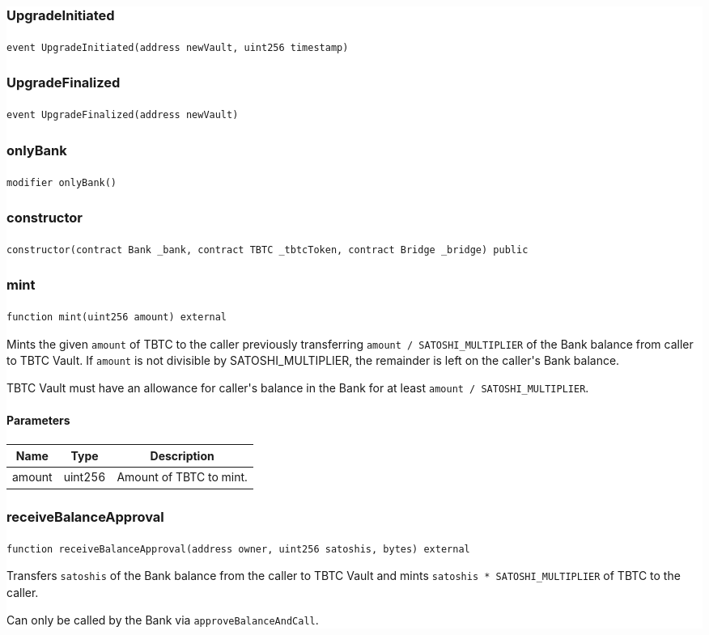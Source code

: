 ### UpgradeInitiated

```solidity
event UpgradeInitiated(address newVault, uint256 timestamp)
```

### UpgradeFinalized

```solidity
event UpgradeFinalized(address newVault)
```

### onlyBank

```solidity
modifier onlyBank()
```

### constructor

```solidity
constructor(contract Bank _bank, contract TBTC _tbtcToken, contract Bridge _bridge) public
```

### mint

```solidity
function mint(uint256 amount) external
```

Mints the given `amount` of TBTC to the caller previously
transferring `amount / SATOSHI_MULTIPLIER` of the Bank balance
from caller to TBTC Vault. If `amount` is not divisible by
SATOSHI_MULTIPLIER, the remainder is left on the caller's
Bank balance.

TBTC Vault must have an allowance for caller's balance in the
Bank for at least `amount / SATOSHI_MULTIPLIER`.

#### Parameters

| Name | Type | Description |
| ---- | ---- | ----------- |
| amount | uint256 | Amount of TBTC to mint. |

### receiveBalanceApproval

```solidity
function receiveBalanceApproval(address owner, uint256 satoshis, bytes) external
```

Transfers `satoshis` of the Bank balance from the caller
to TBTC Vault and mints `satoshis * SATOSHI_MULTIPLIER` of TBTC
to the caller.

Can only be called by the Bank via `approveBalanceAndCall`.
